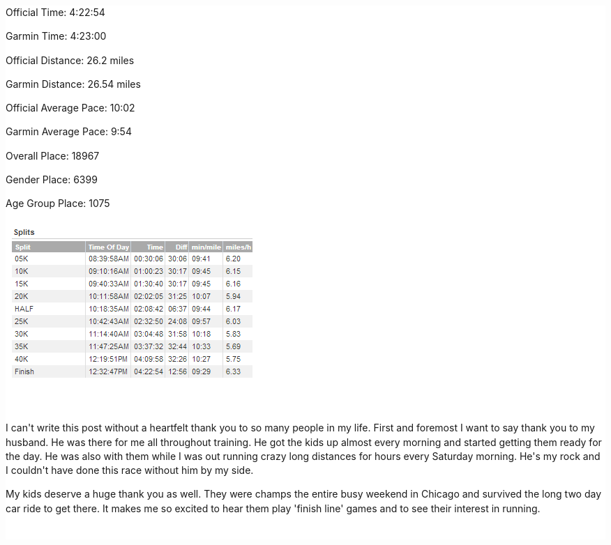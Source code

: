 Official Time: 4:22:54

Garmin Time: 4:23:00

Official Distance: 26.2 miles

Garmin Distance: 26.54 miles

Official Average Pace: 10:02

Garmin Average Pace: 9:54

Overall Place: 18967

Gender Place: 6399

Age Group Place: 1075

![Chicago Marathon 2014 | amotherspace.net](images/ChicagoMarathonSplits.png)

 

I can't write this post without a heartfelt thank you to so many people in my life. First and foremost I want to say thank you to my husband. He was there for me all throughout training. He got the kids up almost every morning and started getting them ready for the day. He was also with them while I was out running crazy long distances for hours every Saturday morning. He's my rock and I couldn't have done this race without him by my side.

My kids deserve a huge thank you as well. They were champs the entire busy weekend in Chicago and survived the long two day car ride to get there. It makes me so excited to hear them play 'finish line' games and to see their interest in running.

 
